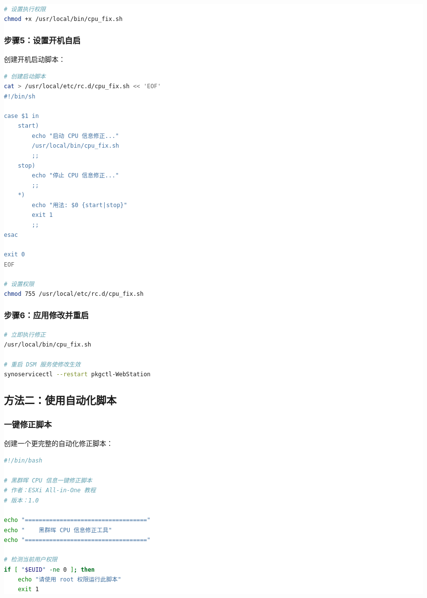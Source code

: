 ```bash
# 设置执行权限
chmod +x /usr/local/bin/cpu_fix.sh
```

### 步骤5：设置开机自启

创建开机启动脚本：

```bash
# 创建启动脚本
cat > /usr/local/etc/rc.d/cpu_fix.sh << 'EOF'
#!/bin/sh

case $1 in
    start)
        echo "启动 CPU 信息修正..."
        /usr/local/bin/cpu_fix.sh
        ;;
    stop)
        echo "停止 CPU 信息修正..."
        ;;
    *)
        echo "用法: $0 {start|stop}"
        exit 1
        ;;
esac

exit 0
EOF

# 设置权限
chmod 755 /usr/local/etc/rc.d/cpu_fix.sh
```

### 步骤6：应用修改并重启

```bash
# 立即执行修正
/usr/local/bin/cpu_fix.sh

# 重启 DSM 服务使修改生效
synoservicectl --restart pkgctl-WebStation
```

## 方法二：使用自动化脚本

### 一键修正脚本

创建一个更完整的自动化修正脚本：

```bash
#!/bin/bash

# 黑群晖 CPU 信息一键修正脚本
# 作者：ESXi All-in-One 教程
# 版本：1.0

echo "==================================="
echo "    黑群晖 CPU 信息修正工具"
echo "==================================="

# 检测当前用户权限
if [ "$EUID" -ne 0 ]; then
    echo "请使用 root 权限运行此脚本"
    exit 1
```